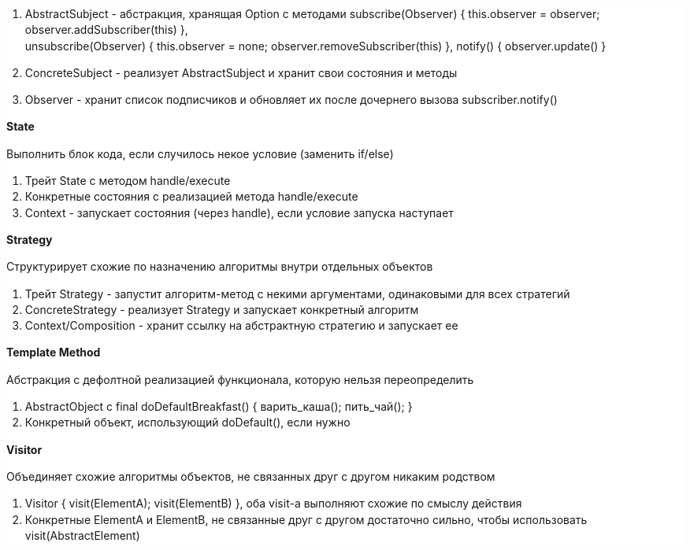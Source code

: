 1. AbstractSubject - абстракция, хранящая Option<Observer> c методами
 subscribe(Observer) { this.observer = observer; observer.addSubscriber(this) },  
 unsubscribe(Observer) { this.observer = none; observer.removeSubscriber(this) },
 notify() { observer.update() }

2. ConcreteSubject - реализует AbstractSubject и хранит свои состояния и методы
3. Observer - хранит список подписчиков и обновляет их после дочернего вызова subscriber.notify()

**State**

Выполнить блок кода, если случилось некое условие (заменить if/else)

1. Трейт State с методом handle/execute
2. Конкретные состояния с реализацией метода handle/execute
3. Context - запускает состояния (через handle), если условие запуска наступает

**Strategy**

Структурирует схожие по назначению алгоритмы внутри отдельных объектов

1. Трейт Strategy - запустит алгоритм-метод с некими аргументами, одинаковыми для всех стратегий
2. ConcreteStrategy - реализует Strategy и запускает конкретный алгоритм
1. Context/Composition - хранит ссылку на абстрактную стратегию и запускает ее

**Template Method**

Абстракция с дефолтной реализацией функционала, которую нельзя переопределить

1. AbstractObject с final doDefaultBreakfast() { варить_каша(); пить_чай(); }
2. Конкретный объект, использующий doDefault(), если нужно

**Visitor**

Объединяет схожие алгоритмы объектов, не связанных друг с другом никаким родством

1. Visitor { visit(ElementA); visit(ElementB) }, оба visit-а выполняют схожие по смыслу действия
2. Конкретные ElementA и ElementB, не связанные друг с другом достаточно сильно, чтобы использовать visit(AbstractElement)
